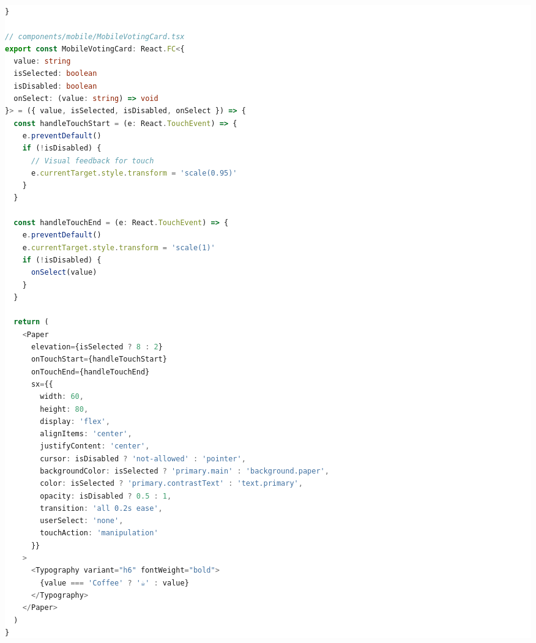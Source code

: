 ```typescript
}

// components/mobile/MobileVotingCard.tsx
export const MobileVotingCard: React.FC<{
  value: string
  isSelected: boolean
  isDisabled: boolean
  onSelect: (value: string) => void
}> = ({ value, isSelected, isDisabled, onSelect }) => {
  const handleTouchStart = (e: React.TouchEvent) => {
    e.preventDefault()
    if (!isDisabled) {
      // Visual feedback for touch
      e.currentTarget.style.transform = 'scale(0.95)'
    }
  }

  const handleTouchEnd = (e: React.TouchEvent) => {
    e.preventDefault()
    e.currentTarget.style.transform = 'scale(1)'
    if (!isDisabled) {
      onSelect(value)
    }
  }

  return (
    <Paper
      elevation={isSelected ? 8 : 2}
      onTouchStart={handleTouchStart}
      onTouchEnd={handleTouchEnd}
      sx={{
        width: 60,
        height: 80,
        display: 'flex',
        alignItems: 'center',
        justifyContent: 'center',
        cursor: isDisabled ? 'not-allowed' : 'pointer',
        backgroundColor: isSelected ? 'primary.main' : 'background.paper',
        color: isSelected ? 'primary.contrastText' : 'text.primary',
        opacity: isDisabled ? 0.5 : 1,
        transition: 'all 0.2s ease',
        userSelect: 'none',
        touchAction: 'manipulation'
      }}
    >
      <Typography variant="h6" fontWeight="bold">
        {value === 'Coffee' ? '☕' : value}
      </Typography>
    </Paper>
  )
}
```
